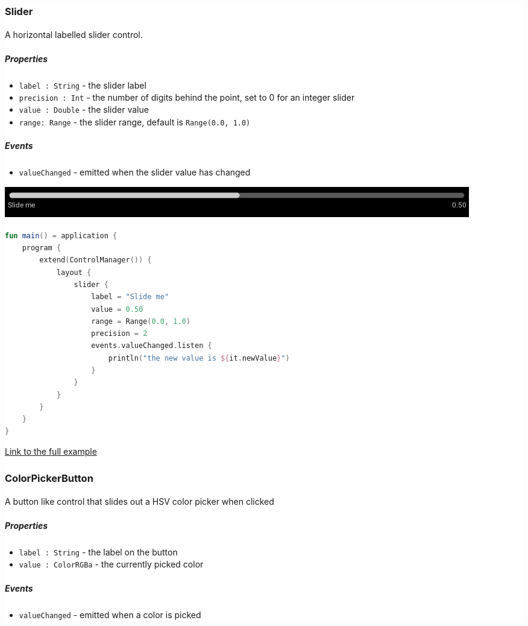 ### Slider

A horizontal labelled slider control.

##### Properties

 * `label : String` - the slider label
 * `precision : Int` - the number of digits behind the point, set to 0 for an integer slider
 * `value : Double` - the slider value
 * `range: Range` - the slider range, default is `Range(0.0, 1.0)`

##### Events

* `valueChanged` - emitted when the slider value has changed 
 
<img alt="../media/ui-007.jpg" src="../media/ui-007.jpg" loading="lazy"> 
 
```kotlin
fun main() = application {
    program {
        extend(ControlManager()) {
            layout {
                slider {
                    label = "Slide me"
                    value = 0.50
                    range = Range(0.0, 1.0)
                    precision = 2
                    events.valueChanged.listen {
                        println("the new value is ${it.newValue}")
                    }
                }
            }
        }
    }
}
``` 
 
[Link to the full example](https://github.com/openrndr/openrndr-examples/blob/master/src/main/kotlin/examples/07_Interaction/C04_UserInterfaces003.kt) 
 
### ColorPickerButton

A button like control that slides out a HSV color picker when clicked

##### Properties

 * `label : String` - the label on the button
 * `value : ColorRGBa` - the currently picked color

##### Events

* `valueChanged` - emitted when a color is picked 
 
